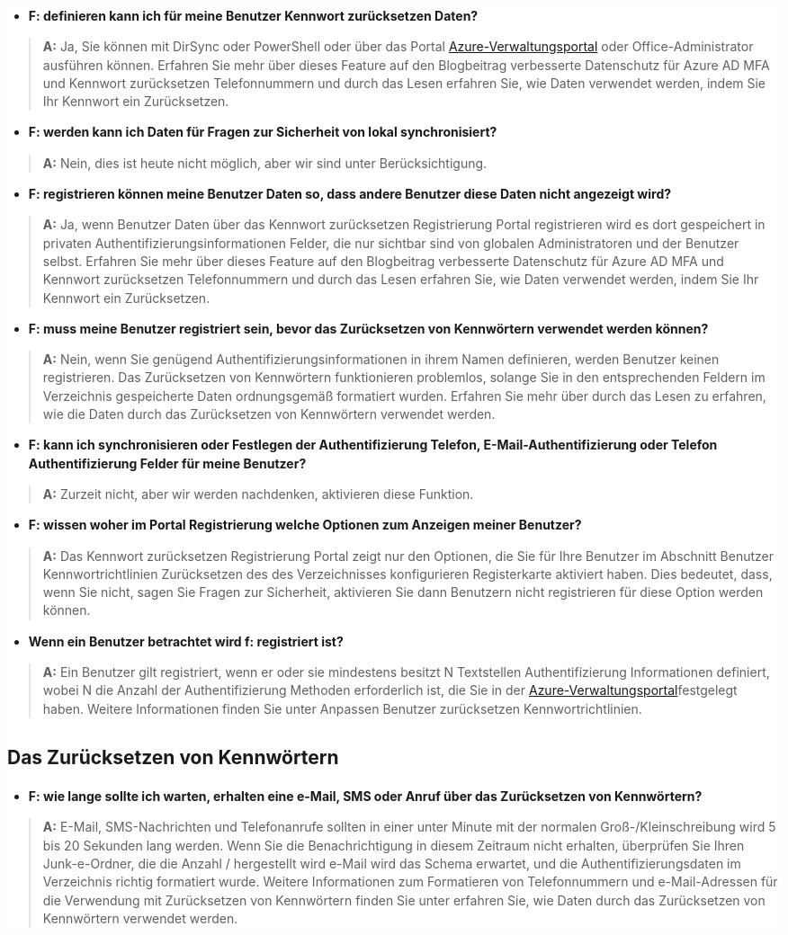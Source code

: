  - **F: definieren kann ich für meine Benutzer Kennwort zurücksetzen Daten?**

 > **A:** Ja, Sie können mit DirSync oder PowerShell oder über das Portal [Azure-Verwaltungsportal](https://manage.windowsazure.com) oder Office-Administrator ausführen können. Erfahren Sie mehr über dieses Feature auf den Blogbeitrag verbesserte Datenschutz für Azure AD MFA und Kennwort zurücksetzen Telefonnummern und durch das Lesen erfahren Sie, wie Daten verwendet werden, indem Sie Ihr Kennwort ein Zurücksetzen.

 - **F: werden kann ich Daten für Fragen zur Sicherheit von lokal synchronisiert?**

 > **A:** Nein, dies ist heute nicht möglich, aber wir sind unter Berücksichtigung.

 - **F: registrieren können meine Benutzer Daten so, dass andere Benutzer diese Daten nicht angezeigt wird?**

 > **A:** Ja, wenn Benutzer Daten über das Kennwort zurücksetzen Registrierung Portal registrieren wird es dort gespeichert in privaten Authentifizierungsinformationen Felder, die nur sichtbar sind von globalen Administratoren und der Benutzer selbst. Erfahren Sie mehr über dieses Feature auf den Blogbeitrag verbesserte Datenschutz für Azure AD MFA und Kennwort zurücksetzen Telefonnummern und durch das Lesen erfahren Sie, wie Daten verwendet werden, indem Sie Ihr Kennwort ein Zurücksetzen.

 - **F: muss meine Benutzer registriert sein, bevor das Zurücksetzen von Kennwörtern verwendet werden können?**

 > **A:** Nein, wenn Sie genügend Authentifizierungsinformationen in ihrem Namen definieren, werden Benutzer keinen registrieren. Das Zurücksetzen von Kennwörtern funktionieren problemlos, solange Sie in den entsprechenden Feldern im Verzeichnis gespeicherte Daten ordnungsgemäß formatiert wurden. Erfahren Sie mehr über durch das Lesen zu erfahren, wie die Daten durch das Zurücksetzen von Kennwörtern verwendet werden.

 - **F: kann ich synchronisieren oder Festlegen der Authentifizierung Telefon, E-Mail-Authentifizierung oder Telefon Authentifizierung Felder für meine Benutzer?**

 > **A:** Zurzeit nicht, aber wir werden nachdenken, aktivieren diese Funktion.

 - **F: wissen woher im Portal Registrierung welche Optionen zum Anzeigen meiner Benutzer?**

 > **A:** Das Kennwort zurücksetzen Registrierung Portal zeigt nur den Optionen, die Sie für Ihre Benutzer im Abschnitt Benutzer Kennwortrichtlinien Zurücksetzen des des Verzeichnisses konfigurieren Registerkarte aktiviert haben. Dies bedeutet, dass, wenn Sie nicht, sagen Sie Fragen zur Sicherheit, aktivieren Sie dann Benutzern nicht registrieren für diese Option werden können.

 - **Wenn ein Benutzer betrachtet wird f: registriert ist?**

 > **A:** Ein Benutzer gilt registriert, wenn er oder sie mindestens besitzt N Textstellen Authentifizierung Informationen definiert, wobei N die Anzahl der Authentifizierung Methoden erforderlich ist, die Sie in der [Azure-Verwaltungsportal](https://manage.windowsazure.com)festgelegt haben. Weitere Informationen finden Sie unter Anpassen Benutzer zurücksetzen Kennwortrichtlinien.


## <a name="password-reset"></a>Das Zurücksetzen von Kennwörtern

 - **F: wie lange sollte ich warten, erhalten eine e-Mail, SMS oder Anruf über das Zurücksetzen von Kennwörtern?**

 > **A:** E-Mail, SMS-Nachrichten und Telefonanrufe sollten in einer unter Minute mit der normalen Groß-/Kleinschreibung wird 5 bis 20 Sekunden lang werden. Wenn Sie die Benachrichtigung in diesem Zeitraum nicht erhalten, überprüfen Sie Ihren Junk-e-Ordner, die die Anzahl / hergestellt wird e-Mail wird das Schema erwartet, und die Authentifizierungsdaten im Verzeichnis richtig formatiert wurde. Weitere Informationen zum Formatieren von Telefonnummern und e-Mail-Adressen für die Verwendung mit Zurücksetzen von Kennwörtern finden Sie unter erfahren Sie, wie Daten durch das Zurücksetzen von Kennwörtern verwendet werden.
